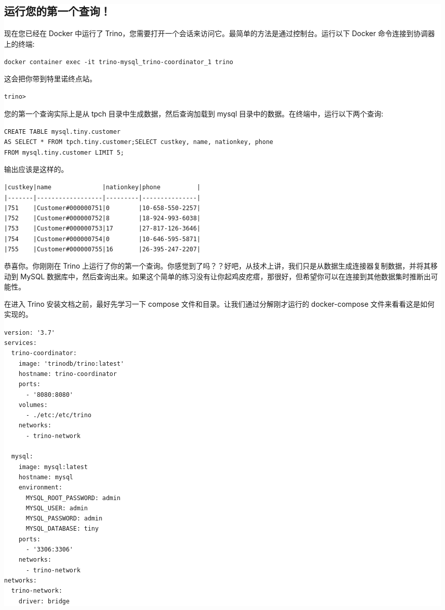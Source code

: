 ## 运行您的第一个查询！

现在您已经在 Docker 中运行了 Trino，您需要打开一个会话来访问它。最简单的方法是通过控制台。运行以下 Docker 命令连接到协调器上的终端:

```
docker container exec -it trino-mysql_trino-coordinator_1 trino
```

这会把你带到特里诺终点站。

```
trino>
```

您的第一个查询实际上是从 tpch 目录中生成数据，然后查询加载到 mysql 目录中的数据。在终端中，运行以下两个查询:

```
CREATE TABLE mysql.tiny.customer
AS SELECT * FROM tpch.tiny.customer;SELECT custkey, name, nationkey, phone 
FROM mysql.tiny.customer LIMIT 5;
```

输出应该是这样的。

```
|custkey|name              |nationkey|phone          |
|-------|------------------|---------|---------------|
|751    |Customer#000000751|0        |10-658-550-2257|
|752    |Customer#000000752|8        |18-924-993-6038|
|753    |Customer#000000753|17       |27-817-126-3646|
|754    |Customer#000000754|0        |10-646-595-5871|
|755    |Customer#000000755|16       |26-395-247-2207|
```

恭喜你。你刚刚在 Trino 上运行了你的第一个查询。你感觉到了吗？？好吧，从技术上讲，我们只是从数据生成连接器复制数据，并将其移动到 MySQL 数据库中，然后查询出来。如果这个简单的练习没有让你起鸡皮疙瘩，那很好，但希望你可以在连接到其他数据集时推断出可能性。

在进入 Trino 安装文档之前，最好先学习一下 compose 文件和目录。让我们通过分解刚才运行的 docker-compose 文件来看看这是如何实现的。

```
version: '3.7'
services:
  trino-coordinator:
    image: 'trinodb/trino:latest'
    hostname: trino-coordinator
    ports:
      - '8080:8080'
    volumes:
      - ./etc:/etc/trino
    networks:
      - trino-network

  mysql:
    image: mysql:latest
    hostname: mysql
    environment:
      MYSQL_ROOT_PASSWORD: admin
      MYSQL_USER: admin
      MYSQL_PASSWORD: admin
      MYSQL_DATABASE: tiny
    ports:
      - '3306:3306'
    networks:
      - trino-network
networks:
  trino-network:
    driver: bridge
```

